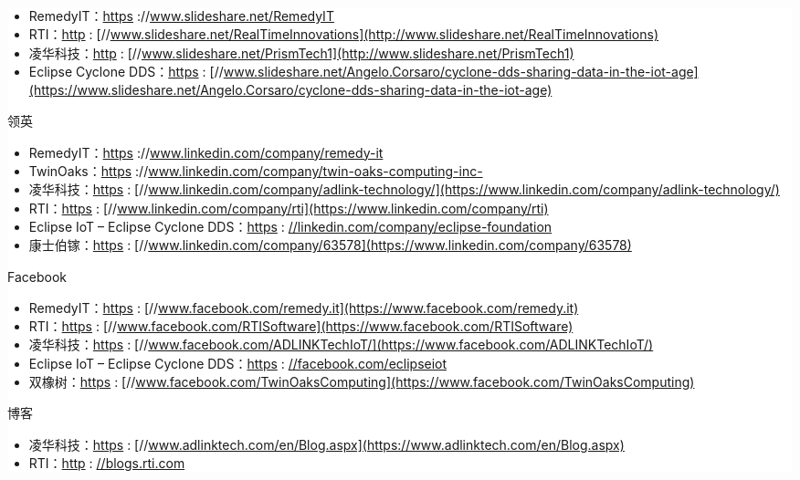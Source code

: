 - RemedyIT：[https](https://www.slideshare.net/RemedyIT) ://www.slideshare.net/RemedyIT
- RTI：[http](http://www.slideshare.net/RealTimeInnovations) : [//www.slideshare.net/RealTimeInnovations](http://www.slideshare.net/RealTimeInnovations)
- 凌华科技：[http](http://www.slideshare.net/PrismTech1) : [//www.slideshare.net/PrismTech1](http://www.slideshare.net/PrismTech1)
- Eclipse Cyclone DDS：[https](https://www.slideshare.net/Angelo.Corsaro/cyclone-dds-sharing-data-in-the-iot-age) : [//www.slideshare.net/Angelo.Corsaro/cyclone-dds-sharing-data-in-the-iot-age](https://www.slideshare.net/Angelo.Corsaro/cyclone-dds-sharing-data-in-the-iot-age)

领英

- RemedyIT：[https](https://www.linkedin.com/company/remedy-it) ://www.linkedin.com/company/remedy-it
- TwinOaks：[https](https://www.linkedin.com/company/twin-oaks-computing-inc-) ://www.linkedin.com/company/twin-oaks-computing-inc-
- 凌华科技：[https](https://www.linkedin.com/company/adlink-technology/) : [//www.linkedin.com/company/adlink-technology/](https://www.linkedin.com/company/adlink-technology/)
- RTI：[https](https://www.linkedin.com/company/rti) : [//www.linkedin.com/company/rti](https://www.linkedin.com/company/rti)
- Eclipse IoT – Eclipse Cyclone DDS：[https](https://linkedin.com/company/eclipse-foundation) : [//linkedin.com/company/eclipse-foundation](https://linkedin.com/company/eclipse-foundation)
- 康士伯镓：[https](https://www.linkedin.com/company/63578) : [//www.linkedin.com/company/63578](https://www.linkedin.com/company/63578)

Facebook

- RemedyIT：[https](https://www.facebook.com/remedy.it) : [//www.facebook.com/remedy.it](https://www.facebook.com/remedy.it)
- RTI：[https](https://www.facebook.com/RTISoftware) : [//www.facebook.com/RTISoftware](https://www.facebook.com/RTISoftware)
- 凌华科技：[https](https://www.facebook.com/ADLINKTechIoT/) : [//www.facebook.com/ADLINKTechIoT/](https://www.facebook.com/ADLINKTechIoT/)
- Eclipse IoT – Eclipse Cyclone DDS：[https](https://facebook.com/eclipseiot) : [//facebook.com/eclipseiot](https://facebook.com/eclipseiot)
- 双橡树：[https](https://www.facebook.com/TwinOaksComputing) : [//www.facebook.com/TwinOaksComputing](https://www.facebook.com/TwinOaksComputing)

博客

- 凌华科技：[https](https://www.adlinktech.com/en/Blog.aspx) : [//www.adlinktech.com/en/Blog.aspx](https://www.adlinktech.com/en/Blog.aspx)
- RTI：[http](http://blogs.rti.com/) : [//blogs.rti.com](http://blogs.rti.com/)

 